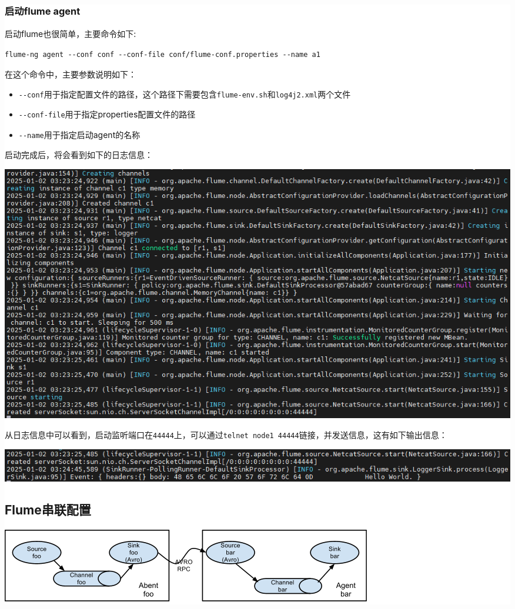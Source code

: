 ### 启动flume agent

启动flume也很简单，主要命令如下:

```shell
flume-ng agent --conf conf --conf-file conf/flume-conf.properties --name a1 
```

在这个命令中，主要参数说明如下：

- `--conf`用于指定配置文件的路径，这个路径下需要包含`flume-env.sh`和`log4j2.xml`两个文件

- `--conf-file`用于指定properties配置文件的路径

- `--name`用于指定启动agent的名称

启动完成后，将会看到如下的日志信息：

![](../../../assets/2025-01-08-10-08-00-image.png)

从日志信息中可以看到，启动监听端口在`44444`上，可以通过`telnet node1 44444`链接，并发送信息，这有如下输出信息：

![](../../../assets/2025-01-08-10-09-14-image.png)

## Flume串联配置

![](../../../assets/905af27eaac5754696a2bff1aff4ff5078199a6b.png)

